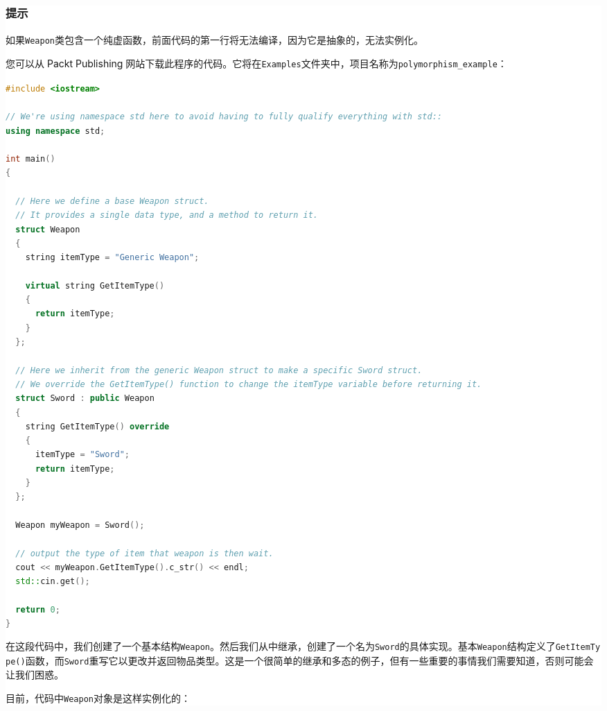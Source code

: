 ### 提示

如果`Weapon`类包含一个纯虚函数，前面代码的第一行将无法编译，因为它是抽象的，无法实例化。

您可以从 Packt Publishing 网站下载此程序的代码。它将在`Examples`文件夹中，项目名称为`polymorphism_example`：

```cpp
#include <iostream>

// We're using namespace std here to avoid having to fully qualify everything with std::
using namespace std;

int main()
{

  // Here we define a base Weapon struct.
  // It provides a single data type, and a method to return it.
  struct Weapon
  {
    string itemType = "Generic Weapon";

    virtual string GetItemType()
    {
      return itemType;
    }
  };

  // Here we inherit from the generic Weapon struct to make a specific Sword struct.
  // We override the GetItemType() function to change the itemType variable before returning it.
  struct Sword : public Weapon
  {
    string GetItemType() override
    {
      itemType = "Sword";
      return itemType;
    }
  };

  Weapon myWeapon = Sword();

  // output the type of item that weapon is then wait.
  cout << myWeapon.GetItemType().c_str() << endl;
  std::cin.get();

  return 0;
}
```

在这段代码中，我们创建了一个基本结构`Weapon`。然后我们从中继承，创建了一个名为`Sword`的具体实现。基本`Weapon`结构定义了`GetItemType()`函数，而`Sword`重写它以更改并返回物品类型。这是一个很简单的继承和多态的例子，但有一些重要的事情我们需要知道，否则可能会让我们困惑。

目前，代码中`Weapon`对象是这样实例化的：
